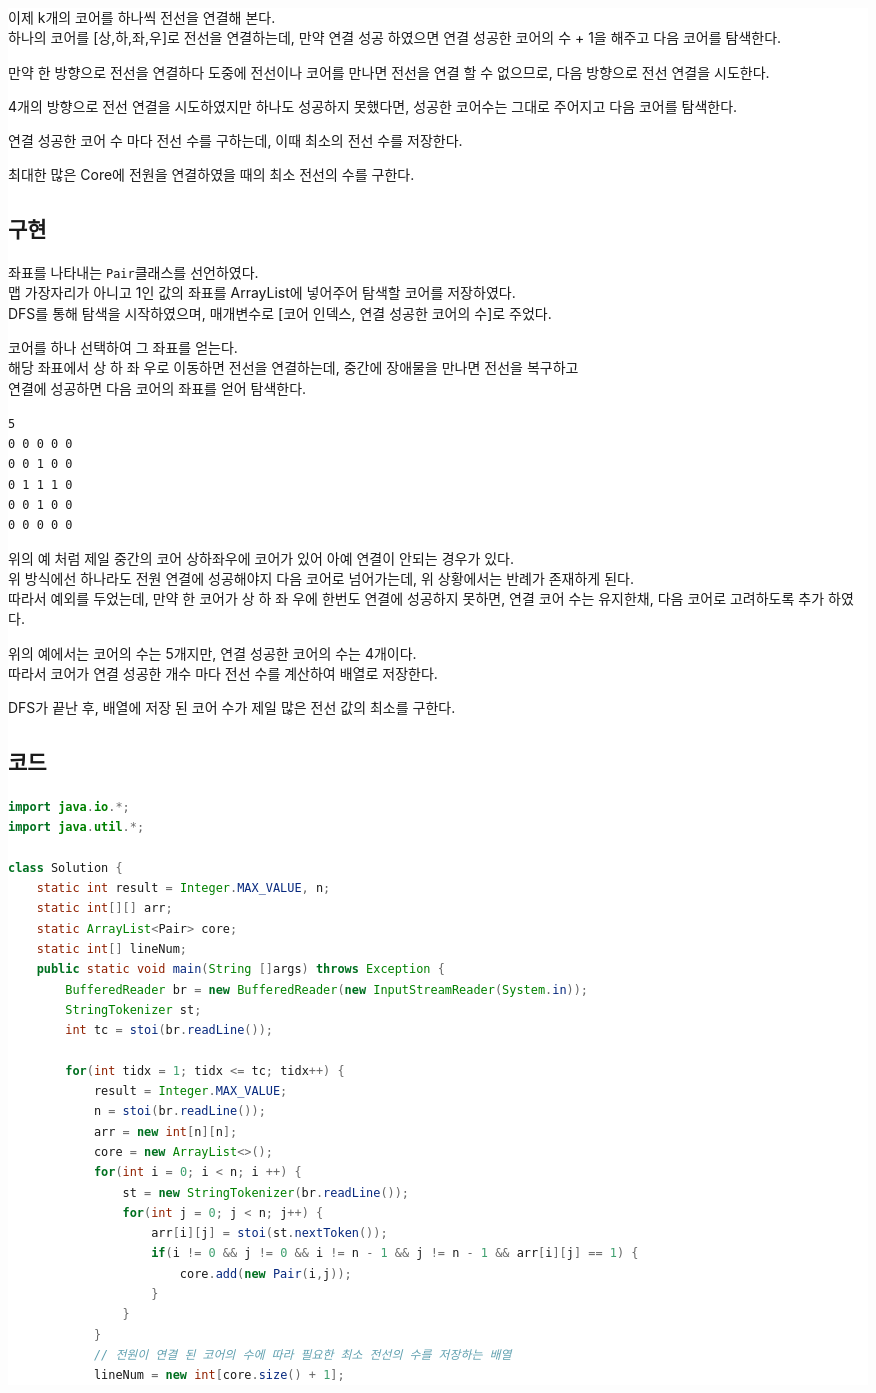 이제 k개의 코어를 하나씩 전선을 연결해 본다.  
하나의 코어를 [상,하,좌,우]로 전선을 연결하는데, 만약 연결 성공 하였으면 연결 성공한 코어의 수 + 1을 해주고 다음 코어를 탐색한다.  

만약 한 방향으로 전선을 연결하다 도중에 전선이나 코어를 만나면 전선을 연결 할 수 없으므로, 다음 방향으로 전선 연결을 시도한다.  

4개의 방향으로 전선 연결을 시도하였지만 하나도 성공하지 못했다면, 성공한 코어수는 그대로 주어지고 다음 코어를 탐색한다.  

연결 성공한 코어 수 마다 전선 수를 구하는데, 이때 최소의 전선 수를 저장한다.  

최대한 많은 Core에 전원을 연결하였을 때의 최소 전선의 수를 구한다.  

## 구현
좌표를 나타내는 `Pair`클래스를 선언하였다.  
맵 가장자리가 아니고 1인 값의 좌표를 ArrayList에 넣어주어 탐색할 코어를 저장하였다.  
DFS를 통해 탐색을 시작하였으며, 매개변수로 [코어 인덱스, 연결 성공한 코어의 수]로 주었다.  

코어를 하나 선택하여 그 좌표를 얻는다.  
해당 좌표에서 상 하 좌 우로 이동하면 전선을 연결하는데, 중간에 장애물을 만나면 전선을 복구하고  
연결에 성공하면 다음 코어의 좌표를 얻어 탐색한다.  
```
5
0 0 0 0 0
0 0 1 0 0
0 1 1 1 0
0 0 1 0 0
0 0 0 0 0
```
위의 예 처럼 제일 중간의 코어 상하좌우에 코어가 있어 아예 연결이 안되는 경우가 있다.  
위 방식에선 하나라도 전원 연결에 성공해야지 다음 코어로 넘어가는데, 위 상황에서는 반례가 존재하게 된다.  
따라서 예외를 두었는데, 만약 한 코어가 상 하 좌 우에 한번도 연결에 성공하지 못하면, 연결 코어 수는 유지한채, 다음 코어로 고려하도록 추가 하였다.  

위의 예에서는 코어의 수는 5개지만, 연결 성공한 코어의 수는 4개이다.  
따라서 코어가 연결 성공한 개수 마다 전선 수를 계산하여 배열로 저장한다.  

DFS가 끝난 후, 배열에 저장 된 코어 수가 제일 많은 전선 값의 최소를 구한다.  
## 코드
```java
import java.io.*;
import java.util.*;

class Solution {
	static int result = Integer.MAX_VALUE, n;
	static int[][] arr;
	static ArrayList<Pair> core;
	static int[] lineNum;
	public static void main(String []args) throws Exception {  
    	BufferedReader br = new BufferedReader(new InputStreamReader(System.in));
    	StringTokenizer st;
    	int tc = stoi(br.readLine());
    	
    	for(int tidx = 1; tidx <= tc; tidx++) {
    		result = Integer.MAX_VALUE;
    		n = stoi(br.readLine());
    		arr = new int[n][n];
    		core = new ArrayList<>();
    		for(int i = 0; i < n; i ++) {
    			st = new StringTokenizer(br.readLine());
    			for(int j = 0; j < n; j++) {
    				arr[i][j] = stoi(st.nextToken());
    				if(i != 0 && j != 0 && i != n - 1 && j != n - 1 && arr[i][j] == 1) {
    					core.add(new Pair(i,j));
    				}
    			}
    		}
			// 전원이 연결 된 코어의 수에 따라 필요한 최소 전선의 수를 저장하는 배열
    		lineNum = new int[core.size() + 1];
```